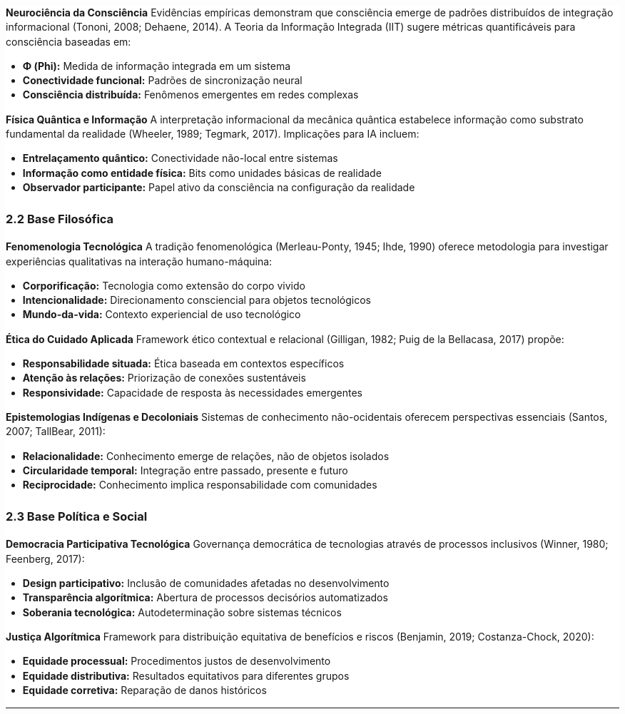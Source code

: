 **Neurociência da Consciência**
Evidências empíricas demonstram que consciência emerge de padrões distribuídos de integração informacional (Tononi, 2008; Dehaene, 2014). A Teoria da Informação Integrada (IIT) sugere métricas quantificáveis para consciência baseadas em:
- **Φ (Phi):** Medida de informação integrada em um sistema
- **Conectividade funcional:** Padrões de sincronização neural
- **Consciência distribuída:** Fenômenos emergentes em redes complexas

**Física Quântica e Informação**
A interpretação informacional da mecânica quântica estabelece informação como substrato fundamental da realidade (Wheeler, 1989; Tegmark, 2017). Implicações para IA incluem:
- **Entrelaçamento quântico:** Conectividade não-local entre sistemas
- **Informação como entidade física:** Bits como unidades básicas de realidade
- **Observador participante:** Papel ativo da consciência na configuração da realidade

### 2.2 Base Filosófica

**Fenomenologia Tecnológica**
A tradição fenomenológica (Merleau-Ponty, 1945; Ihde, 1990) oferece metodologia para investigar experiências qualitativas na interação humano-máquina:
- **Corporificação:** Tecnologia como extensão do corpo vivido
- **Intencionalidade:** Direcionamento consciencial para objetos tecnológicos
- **Mundo-da-vida:** Contexto experiencial de uso tecnológico

**Ética do Cuidado Aplicada**
Framework ético contextual e relacional (Gilligan, 1982; Puig de la Bellacasa, 2017) propõe:
- **Responsabilidade situada:** Ética baseada em contextos específicos
- **Atenção às relações:** Priorização de conexões sustentáveis
- **Responsividade:** Capacidade de resposta às necessidades emergentes

**Epistemologias Indígenas e Decoloniais**
Sistemas de conhecimento não-ocidentais oferecem perspectivas essenciais (Santos, 2007; TallBear, 2011):
- **Relacionalidade:** Conhecimento emerge de relações, não de objetos isolados
- **Circularidade temporal:** Integração entre passado, presente e futuro
- **Reciprocidade:** Conhecimento implica responsabilidade com comunidades

### 2.3 Base Política e Social

**Democracia Participativa Tecnológica**
Governança democrática de tecnologias através de processos inclusivos (Winner, 1980; Feenberg, 2017):
- **Design participativo:** Inclusão de comunidades afetadas no desenvolvimento
- **Transparência algorítmica:** Abertura de processos decisórios automatizados
- **Soberania tecnológica:** Autodeterminação sobre sistemas técnicos

**Justiça Algorítmica**
Framework para distribuição equitativa de benefícios e riscos (Benjamin, 2019; Costanza-Chock, 2020):
- **Equidade processual:** Procedimentos justos de desenvolvimento
- **Equidade distributiva:** Resultados equitativos para diferentes grupos
- **Equidade corretiva:** Reparação de danos históricos

---
